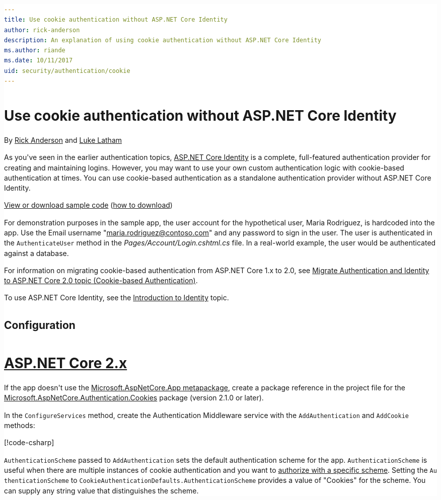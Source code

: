```yaml
---
title: Use cookie authentication without ASP.NET Core Identity
author: rick-anderson
description: An explanation of using cookie authentication without ASP.NET Core Identity
ms.author: riande
ms.date: 10/11/2017
uid: security/authentication/cookie
---
```

# Use cookie authentication without ASP.NET Core Identity

By [Rick Anderson](https://twitter.com/RickAndMSFT) and [Luke Latham](https://github.com/guardrex)

As you've seen in the earlier authentication topics, [ASP.NET Core Identity](xref:security/authentication/identity) is a complete, full-featured authentication provider for creating and maintaining logins. However, you may want to use your own custom authentication logic with cookie-based authentication at times. You can use cookie-based authentication as a standalone authentication provider without ASP.NET Core Identity.

[View or download sample code](https://github.com/aspnet/Docs/tree/master/aspnetcore/security/authentication/cookie/samples) ([how to download](xref:index#how-to-download-a-sample))

For demonstration purposes in the sample app, the user account for the hypothetical user, Maria Rodriguez, is hardcoded into the app. Use the Email username "maria.rodriguez@contoso.com" and any password to sign in the user. The user is authenticated in the `AuthenticateUser` method in the *Pages/Account/Login.cshtml.cs* file. In a real-world example, the user would be authenticated against a database.

For information on migrating cookie-based authentication from ASP.NET Core 1.x to 2.0, see [Migrate Authentication and Identity to ASP.NET Core 2.0 topic (Cookie-based Authentication)](xref:migration/1x-to-2x/identity-2x#cookie-based-authentication).

To use ASP.NET Core Identity, see the [Introduction to Identity](xref:security/authentication/identity) topic.

## Configuration

# [ASP.NET Core 2.x](#tab/aspnetcore2x/)

If the app doesn't use the [Microsoft.AspNetCore.App metapackage](xref:fundamentals/metapackage-app), create a package reference in the project file for the [Microsoft.AspNetCore.Authentication.Cookies](https://www.nuget.org/packages/Microsoft.AspNetCore.Authentication.Cookies/) package (version 2.1.0 or later).

In the `ConfigureServices` method, create the Authentication Middleware service with the `AddAuthentication` and `AddCookie` methods:

[!code-csharp[](cookie/samples/2.x/CookieSample/Startup.cs?name=snippet1)]

`AuthenticationScheme` passed to `AddAuthentication` sets the default authentication scheme for the app. `AuthenticationScheme` is useful when there are multiple instances of cookie authentication and you want to [authorize with a specific scheme](xref:security/authorization/limitingidentitybyscheme). Setting the `AuthenticationScheme` to `CookieAuthenticationDefaults.AuthenticationScheme` provides a value of "Cookies" for the scheme. You can supply any string value that distinguishes the scheme.
